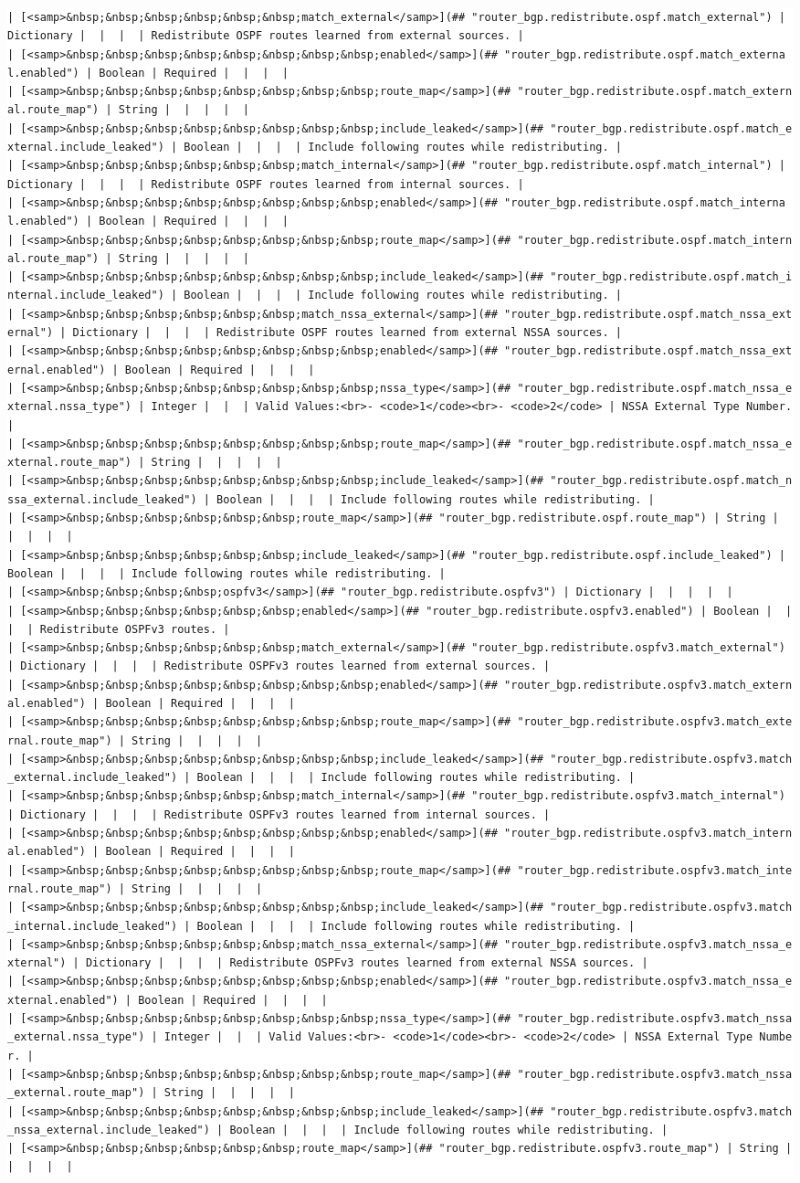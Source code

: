     | [<samp>&nbsp;&nbsp;&nbsp;&nbsp;&nbsp;&nbsp;match_external</samp>](## "router_bgp.redistribute.ospf.match_external") | Dictionary |  |  |  | Redistribute OSPF routes learned from external sources. |
    | [<samp>&nbsp;&nbsp;&nbsp;&nbsp;&nbsp;&nbsp;&nbsp;&nbsp;enabled</samp>](## "router_bgp.redistribute.ospf.match_external.enabled") | Boolean | Required |  |  |  |
    | [<samp>&nbsp;&nbsp;&nbsp;&nbsp;&nbsp;&nbsp;&nbsp;&nbsp;route_map</samp>](## "router_bgp.redistribute.ospf.match_external.route_map") | String |  |  |  |  |
    | [<samp>&nbsp;&nbsp;&nbsp;&nbsp;&nbsp;&nbsp;&nbsp;&nbsp;include_leaked</samp>](## "router_bgp.redistribute.ospf.match_external.include_leaked") | Boolean |  |  |  | Include following routes while redistributing. |
    | [<samp>&nbsp;&nbsp;&nbsp;&nbsp;&nbsp;&nbsp;match_internal</samp>](## "router_bgp.redistribute.ospf.match_internal") | Dictionary |  |  |  | Redistribute OSPF routes learned from internal sources. |
    | [<samp>&nbsp;&nbsp;&nbsp;&nbsp;&nbsp;&nbsp;&nbsp;&nbsp;enabled</samp>](## "router_bgp.redistribute.ospf.match_internal.enabled") | Boolean | Required |  |  |  |
    | [<samp>&nbsp;&nbsp;&nbsp;&nbsp;&nbsp;&nbsp;&nbsp;&nbsp;route_map</samp>](## "router_bgp.redistribute.ospf.match_internal.route_map") | String |  |  |  |  |
    | [<samp>&nbsp;&nbsp;&nbsp;&nbsp;&nbsp;&nbsp;&nbsp;&nbsp;include_leaked</samp>](## "router_bgp.redistribute.ospf.match_internal.include_leaked") | Boolean |  |  |  | Include following routes while redistributing. |
    | [<samp>&nbsp;&nbsp;&nbsp;&nbsp;&nbsp;&nbsp;match_nssa_external</samp>](## "router_bgp.redistribute.ospf.match_nssa_external") | Dictionary |  |  |  | Redistribute OSPF routes learned from external NSSA sources. |
    | [<samp>&nbsp;&nbsp;&nbsp;&nbsp;&nbsp;&nbsp;&nbsp;&nbsp;enabled</samp>](## "router_bgp.redistribute.ospf.match_nssa_external.enabled") | Boolean | Required |  |  |  |
    | [<samp>&nbsp;&nbsp;&nbsp;&nbsp;&nbsp;&nbsp;&nbsp;&nbsp;nssa_type</samp>](## "router_bgp.redistribute.ospf.match_nssa_external.nssa_type") | Integer |  |  | Valid Values:<br>- <code>1</code><br>- <code>2</code> | NSSA External Type Number. |
    | [<samp>&nbsp;&nbsp;&nbsp;&nbsp;&nbsp;&nbsp;&nbsp;&nbsp;route_map</samp>](## "router_bgp.redistribute.ospf.match_nssa_external.route_map") | String |  |  |  |  |
    | [<samp>&nbsp;&nbsp;&nbsp;&nbsp;&nbsp;&nbsp;&nbsp;&nbsp;include_leaked</samp>](## "router_bgp.redistribute.ospf.match_nssa_external.include_leaked") | Boolean |  |  |  | Include following routes while redistributing. |
    | [<samp>&nbsp;&nbsp;&nbsp;&nbsp;&nbsp;&nbsp;route_map</samp>](## "router_bgp.redistribute.ospf.route_map") | String |  |  |  |  |
    | [<samp>&nbsp;&nbsp;&nbsp;&nbsp;&nbsp;&nbsp;include_leaked</samp>](## "router_bgp.redistribute.ospf.include_leaked") | Boolean |  |  |  | Include following routes while redistributing. |
    | [<samp>&nbsp;&nbsp;&nbsp;&nbsp;ospfv3</samp>](## "router_bgp.redistribute.ospfv3") | Dictionary |  |  |  |  |
    | [<samp>&nbsp;&nbsp;&nbsp;&nbsp;&nbsp;&nbsp;enabled</samp>](## "router_bgp.redistribute.ospfv3.enabled") | Boolean |  |  |  | Redistribute OSPFv3 routes. |
    | [<samp>&nbsp;&nbsp;&nbsp;&nbsp;&nbsp;&nbsp;match_external</samp>](## "router_bgp.redistribute.ospfv3.match_external") | Dictionary |  |  |  | Redistribute OSPFv3 routes learned from external sources. |
    | [<samp>&nbsp;&nbsp;&nbsp;&nbsp;&nbsp;&nbsp;&nbsp;&nbsp;enabled</samp>](## "router_bgp.redistribute.ospfv3.match_external.enabled") | Boolean | Required |  |  |  |
    | [<samp>&nbsp;&nbsp;&nbsp;&nbsp;&nbsp;&nbsp;&nbsp;&nbsp;route_map</samp>](## "router_bgp.redistribute.ospfv3.match_external.route_map") | String |  |  |  |  |
    | [<samp>&nbsp;&nbsp;&nbsp;&nbsp;&nbsp;&nbsp;&nbsp;&nbsp;include_leaked</samp>](## "router_bgp.redistribute.ospfv3.match_external.include_leaked") | Boolean |  |  |  | Include following routes while redistributing. |
    | [<samp>&nbsp;&nbsp;&nbsp;&nbsp;&nbsp;&nbsp;match_internal</samp>](## "router_bgp.redistribute.ospfv3.match_internal") | Dictionary |  |  |  | Redistribute OSPFv3 routes learned from internal sources. |
    | [<samp>&nbsp;&nbsp;&nbsp;&nbsp;&nbsp;&nbsp;&nbsp;&nbsp;enabled</samp>](## "router_bgp.redistribute.ospfv3.match_internal.enabled") | Boolean | Required |  |  |  |
    | [<samp>&nbsp;&nbsp;&nbsp;&nbsp;&nbsp;&nbsp;&nbsp;&nbsp;route_map</samp>](## "router_bgp.redistribute.ospfv3.match_internal.route_map") | String |  |  |  |  |
    | [<samp>&nbsp;&nbsp;&nbsp;&nbsp;&nbsp;&nbsp;&nbsp;&nbsp;include_leaked</samp>](## "router_bgp.redistribute.ospfv3.match_internal.include_leaked") | Boolean |  |  |  | Include following routes while redistributing. |
    | [<samp>&nbsp;&nbsp;&nbsp;&nbsp;&nbsp;&nbsp;match_nssa_external</samp>](## "router_bgp.redistribute.ospfv3.match_nssa_external") | Dictionary |  |  |  | Redistribute OSPFv3 routes learned from external NSSA sources. |
    | [<samp>&nbsp;&nbsp;&nbsp;&nbsp;&nbsp;&nbsp;&nbsp;&nbsp;enabled</samp>](## "router_bgp.redistribute.ospfv3.match_nssa_external.enabled") | Boolean | Required |  |  |  |
    | [<samp>&nbsp;&nbsp;&nbsp;&nbsp;&nbsp;&nbsp;&nbsp;&nbsp;nssa_type</samp>](## "router_bgp.redistribute.ospfv3.match_nssa_external.nssa_type") | Integer |  |  | Valid Values:<br>- <code>1</code><br>- <code>2</code> | NSSA External Type Number. |
    | [<samp>&nbsp;&nbsp;&nbsp;&nbsp;&nbsp;&nbsp;&nbsp;&nbsp;route_map</samp>](## "router_bgp.redistribute.ospfv3.match_nssa_external.route_map") | String |  |  |  |  |
    | [<samp>&nbsp;&nbsp;&nbsp;&nbsp;&nbsp;&nbsp;&nbsp;&nbsp;include_leaked</samp>](## "router_bgp.redistribute.ospfv3.match_nssa_external.include_leaked") | Boolean |  |  |  | Include following routes while redistributing. |
    | [<samp>&nbsp;&nbsp;&nbsp;&nbsp;&nbsp;&nbsp;route_map</samp>](## "router_bgp.redistribute.ospfv3.route_map") | String |  |  |  |  |